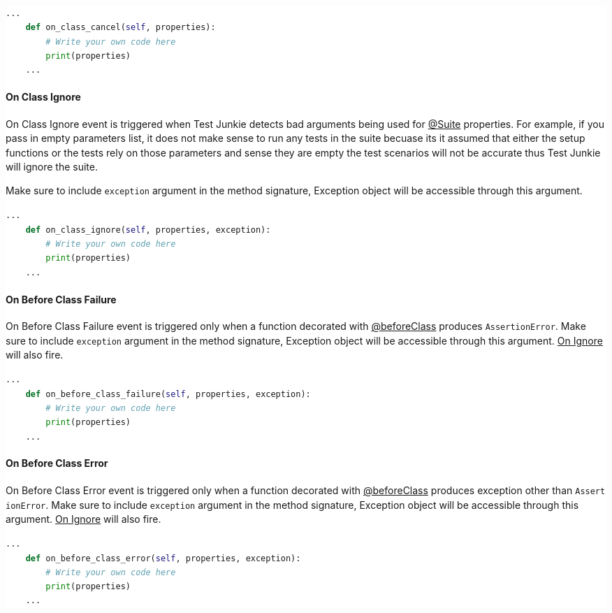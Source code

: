 ```python
...
    def on_class_cancel(self, properties):
        # Write your own code here
        print(properties) 
    ...
```

#### On Class Ignore
On Class Ignore event is triggered when Test Junkie detects bad arguments being used for [@Suite](#suite) properties.
For example, if you pass in empty parameters list, it does not make sense to run any tests in the suite becuase its 
it assumed that either the setup functions or the tests rely on those parameters and sense they are empty the test 
scenarios will not be accurate thus Test Junkie will ignore the suite.

Make sure to include `exception` argument in the method signature, Exception object will be 
accessible through this argument.

```python
...
    def on_class_ignore(self, properties, exception):
        # Write your own code here
        print(properties) 
    ...
```

#### On Before Class Failure
On Before Class Failure event is triggered only when a function decorated with [@beforeClass](#beforeclass) 
produces `AssertionError`. Make sure to include `exception` argument in the method signature, Exception object will be 
accessible through this argument. [On Ignore](#on-ignore) will also fire.
```python
...
    def on_before_class_failure(self, properties, exception):
        # Write your own code here
        print(properties) 
    ...
```

#### On Before Class Error
On Before Class Error event is triggered only when a function decorated with [@beforeClass](#beforeclass) 
produces exception other than `AssertionError`. Make sure to include `exception` argument in the method signature, 
Exception object will be accessible through this argument. [On Ignore](#on-ignore) will also fire.
```python
...
    def on_before_class_error(self, properties, exception):
        # Write your own code here
        print(properties) 
    ...
```
